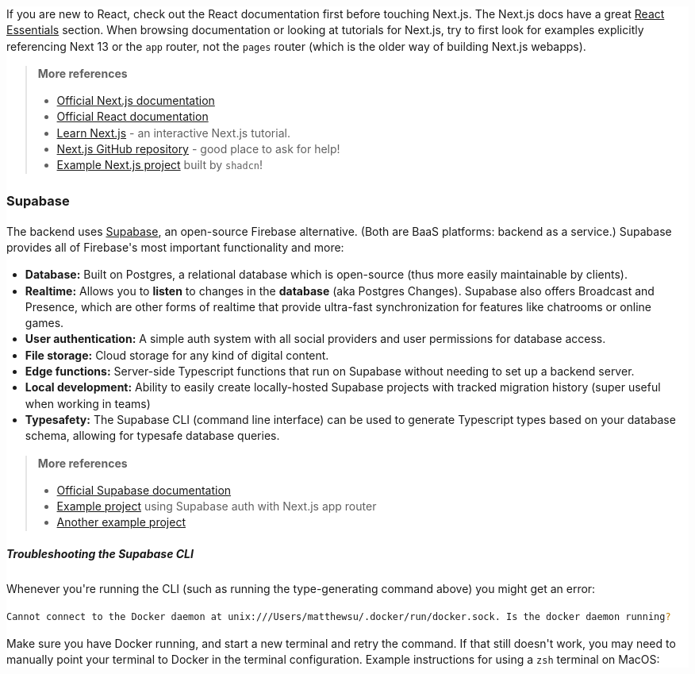 If you are new to React, check out the React documentation first before touching Next.js. The Next.js docs have a great [React Essentials](https://nextjs.org/docs/getting-started/react-essentials) section. When browsing documentation or looking at tutorials for Next.js, try to first look for examples explicitly referencing Next 13 or the `app` router, not the `pages` router (which is the older way of building Next.js webapps).

> **More references**
>
> - [Official Next.js documentation](https://nextjs.org)
> - [Official React documentation](https://react.dev)
> - [Learn Next.js](https://nextjs.org/learn) - an interactive Next.js tutorial.
> - [Next.js GitHub repository](https://github.com/vercel/next.js/) - good place to ask for help!
> - [Example Next.js project](https://github.com/shadcn/taxonomy) built by `shadcn`!

### Supabase

The backend uses [Supabase](https://supabase.com), an open-source Firebase alternative. (Both are BaaS platforms: backend as a service.) Supabase provides all of Firebase's most important functionality and more:

- **Database:** Built on Postgres, a relational database which is open-source (thus more easily maintainable by clients).
- **Realtime:** Allows you to **listen** to changes in the **database** (aka Postgres Changes). Supabase also offers Broadcast and Presence, which are other forms of realtime that provide ultra-fast synchronization for features like chatrooms or online games.
- **User authentication:** A simple auth system with all social providers and user permissions for database access.
- **File storage:** Cloud storage for any kind of digital content.
- **Edge functions:** Server-side Typescript functions that run on Supabase without needing to set up a backend server.
- **Local development:** Ability to easily create locally-hosted Supabase projects with tracked migration history (super useful when working in teams)
- **Typesafety:** The Supabase CLI (command line interface) can be used to generate Typescript types based on your database schema, allowing for typesafe database queries.

> **More references**
>
> - [Official Supabase documentation](https://supabase.com/docs)
> - [Example project](https://github.com/supabase/auth-helpers/tree/main/examples/nextjs) using Supabase auth with Next.js app router
> - [Another example project](https://github.com/supabase/supabase/tree/master/examples/auth/nextjs)

##### Troubleshooting the Supabase CLI

Whenever you're running the CLI (such as running the type-generating command above) you might get an error:

```bash
Cannot connect to the Docker daemon at unix:///Users/matthewsu/.docker/run/docker.sock. Is the docker daemon running?
```

Make sure you have Docker running, and start a new terminal and retry the command. If that still doesn't work, you may need to manually point your terminal to Docker in the terminal configuration. Example instructions for using a `zsh` terminal on MacOS:
